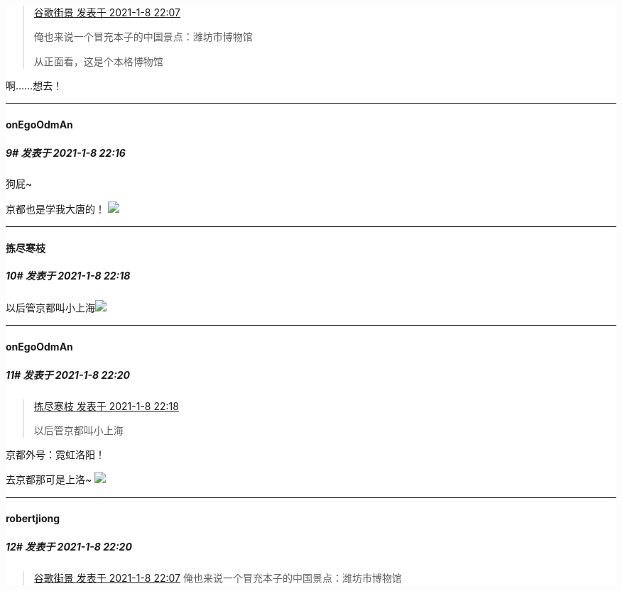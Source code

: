 
<blockquote><a href="httphttps://bbs.saraba1st.com/2b/forum.php?mod=redirect&amp;goto=findpost&amp;pid=49979517&amp;ptid=1981912" target="_blank">谷歌街景 发表于 2021-1-8 22:07</a>

俺也来说一个冒充本子的中国景点：潍坊市博物馆


从正面看，这是个本格博物馆</blockquote>
啊……想去！


-----

####  onEgoOdmAn  
##### 9#       发表于 2021-1-8 22:16


狗屁~

京都也是学我大唐的！
<img src="https://static.saraba1st.com/image/smiley/face2017/091.png" referrerpolicy="no-referrer">


-----

####  拣尽寒枝  
##### 10#       发表于 2021-1-8 22:18


以后管京都叫小上海<img src="https://static.saraba1st.com/image/smiley/face2017/067.png" referrerpolicy="no-referrer">


-----

####  onEgoOdmAn  
##### 11#       发表于 2021-1-8 22:20


<blockquote><a href="httphttps://bbs.saraba1st.com/2b/forum.php?mod=redirect&amp;goto=findpost&amp;pid=49979618&amp;ptid=1981912" target="_blank">拣尽寒枝 发表于 2021-1-8 22:18</a>

以后管京都叫小上海</blockquote>
京都外号：霓虹洛阳！

去京都那可是上洛~
<img src="https://static.saraba1st.com/image/smiley/face2017/245.png" referrerpolicy="no-referrer">


-----

####  robertjiong  
##### 12#       发表于 2021-1-8 22:20


<blockquote><a href="httphttps://bbs.saraba1st.com/2b/forum.php?mod=redirect&amp;goto=findpost&amp;pid=49979517&amp;ptid=1981912" target="_blank">谷歌街景 发表于 2021-1-8 22:07</a>
俺也来说一个冒充本子的中国景点：潍坊市博物馆
